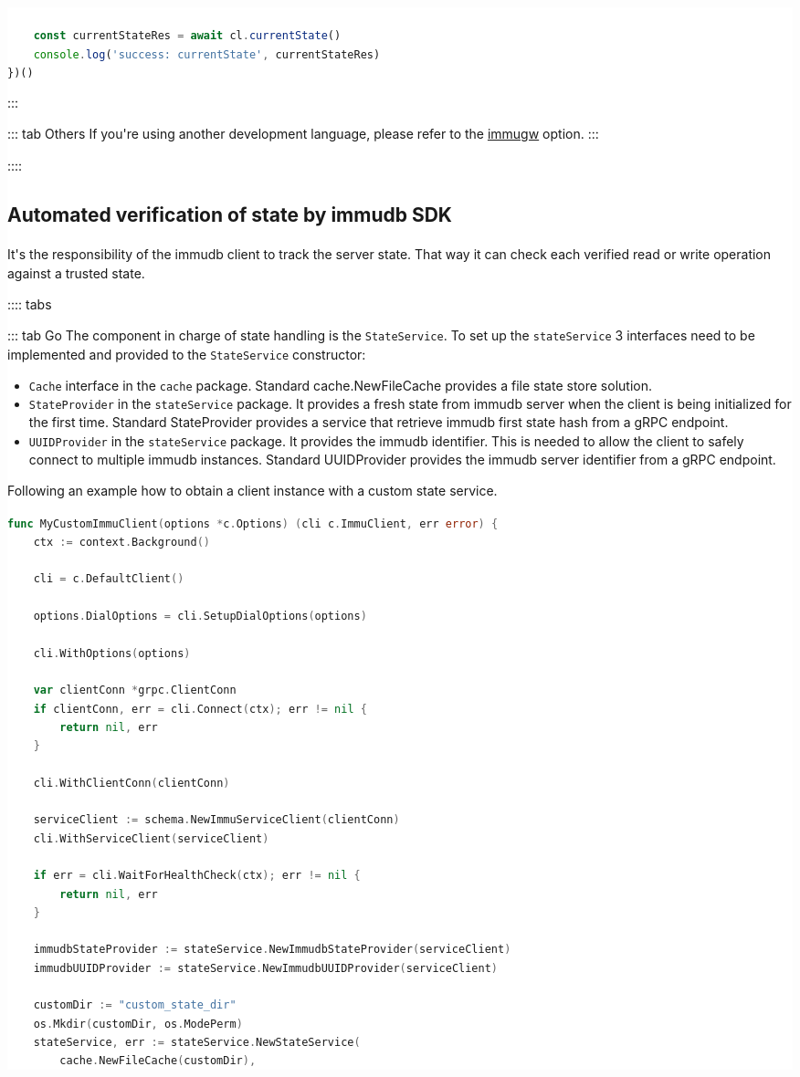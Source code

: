 ```ts
	
	const currentStateRes = await cl.currentState()
	console.log('success: currentState', currentStateRes)
})()
```
:::

::: tab Others
If you're using another development language, please refer to the [immugw](immugw.md) option.
:::

::::

## Automated verification of state by immudb SDK

It's the responsibility of the immudb client to track the server state. That way it can check each verified read or write operation against a trusted state.

:::: tabs

::: tab Go
The component in charge of state handling is the `StateService`.
To set up the `stateService` 3 interfaces need to be implemented and provided to the `StateService` constructor:
* `Cache` interface in the `cache` package. Standard cache.NewFileCache provides a file state store solution.
* `StateProvider` in the `stateService` package. It provides a fresh state from immudb server when the client is being initialized for the first time. Standard StateProvider provides a service that retrieve immudb first state hash from a gRPC endpoint.
* `UUIDProvider` in the `stateService` package. It provides the immudb identifier. This is needed to allow the client to safely connect to multiple immudb instances. Standard UUIDProvider provides the immudb server identifier from a gRPC endpoint.

Following an example how to obtain a client instance with a custom state service.
```go
func MyCustomImmuClient(options *c.Options) (cli c.ImmuClient, err error) {
    ctx := context.Background()

    cli = c.DefaultClient()

    options.DialOptions = cli.SetupDialOptions(options)

    cli.WithOptions(options)

    var clientConn *grpc.ClientConn
    if clientConn, err = cli.Connect(ctx); err != nil {
        return nil, err
    }

    cli.WithClientConn(clientConn)

    serviceClient := schema.NewImmuServiceClient(clientConn)
    cli.WithServiceClient(serviceClient)

    if err = cli.WaitForHealthCheck(ctx); err != nil {
        return nil, err
    }

    immudbStateProvider := stateService.NewImmudbStateProvider(serviceClient)
    immudbUUIDProvider := stateService.NewImmudbUUIDProvider(serviceClient)

    customDir := "custom_state_dir"
    os.Mkdir(customDir, os.ModePerm)
    stateService, err := stateService.NewStateService(
        cache.NewFileCache(customDir),
```